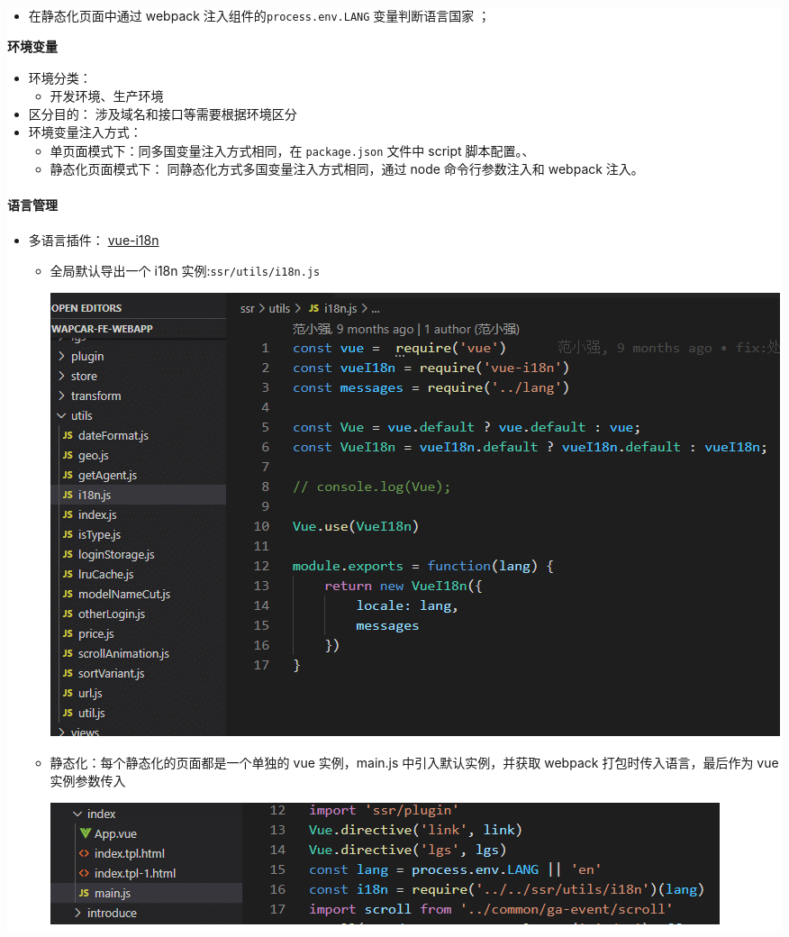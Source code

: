   * 在静态化页面中通过 webpack 注入组件的`process.env.LANG` 变量判断语言国家 ；

**环境变量**

* 环境分类：
  * 开发环境、生产环境
* 区分目的： 涉及域名和接口等需要根据环境区分
* 环境变量注入方式：
  * 单页面模式下：同多国变量注入方式相同，在 `package.json` 文件中 script 脚本配置。、
  * 静态化页面模式下： 同静态化方式多国变量注入方式相同，通过 node 命令行参数注入和 webpack 注入。

#### 语言管理

* 多语言插件： [vue-i18n](http://kazupon.github.io/vue-i18n/zh/introduction.html)

  * 全局默认导出一个 i18n 实例:`ssr/utils/i18n.js`

    ![](../images/vue-i18n.png)

  * 静态化：每个静态化的页面都是一个单独的 vue 实例，main.js 中引入默认实例，并获取 webpack 打包时传入语言，最后作为 vue 实例参数传入

    ![](../images/vue-i18n2.png)

